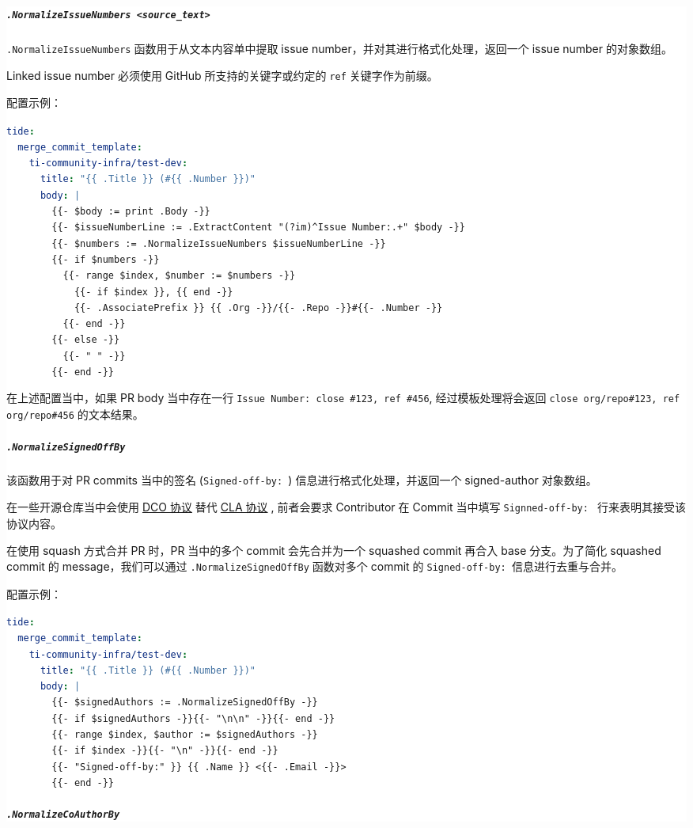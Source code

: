 ##### `.NormalizeIssueNumbers <source_text>`

`.NormalizeIssueNumbers` 函数用于从文本内容单中提取 issue number，并对其进行格式化处理，返回一个 issue number 的对象数组。

Linked issue number 必须使用 GitHub 所支持的关键字或约定的 `ref` 关键字作为前缀。

配置示例：

```yaml
tide:
  merge_commit_template:
    ti-community-infra/test-dev:
      title: "{{ .Title }} (#{{ .Number }})"
      body: |
        {{- $body := print .Body -}}
        {{- $issueNumberLine := .ExtractContent "(?im)^Issue Number:.+" $body -}}
        {{- $numbers := .NormalizeIssueNumbers $issueNumberLine -}}
        {{- if $numbers -}}
          {{- range $index, $number := $numbers -}}
            {{- if $index }}, {{ end -}}
            {{- .AssociatePrefix }} {{ .Org -}}/{{- .Repo -}}#{{- .Number -}}
          {{- end -}}
        {{- else -}}
          {{- " " -}}
        {{- end -}}
```

在上述配置当中，如果 PR body 当中存在一行 `Issue Number: close #123, ref #456`, 经过模板处理将会返回 `close org/repo#123, ref org/repo#456` 的文本结果。

##### `.NormalizeSignedOffBy`

该函数用于对 PR commits 当中的签名 (`Signed-off-by: `) 信息进行格式化处理，并返回一个 signed-author 对象数组。

在一些开源仓库当中会使用 [DCO 协议](https://wiki.linuxfoundation.org/dco) 替代 [CLA 协议](https://en.wikipedia.org/wiki/Contributor_License_Agreement) , 前者会要求 Contributor 在 Commit 当中填写 `Signned-off-by: ` 行来表明其接受该协议内容。

在使用 squash 方式合并 PR 时，PR 当中的多个 commit 会先合并为一个 squashed commit 再合入 base 分支。为了简化 squashed commit 的 message，我们可以通过 `.NormalizeSignedOffBy` 函数对多个 commit 的 `Signed-off-by: `信息进行去重与合并。

配置示例：

```yaml
tide:
  merge_commit_template:
    ti-community-infra/test-dev:
      title: "{{ .Title }} (#{{ .Number }})"
      body: |
        {{- $signedAuthors := .NormalizeSignedOffBy -}}
        {{- if $signedAuthors -}}{{- "\n\n" -}}{{- end -}}
        {{- range $index, $author := $signedAuthors -}}
        {{- if $index -}}{{- "\n" -}}{{- end -}}
        {{- "Signed-off-by:" }} {{ .Name }} <{{- .Email -}}>
        {{- end -}}
```

##### `.NormalizeCoAuthorBy`

